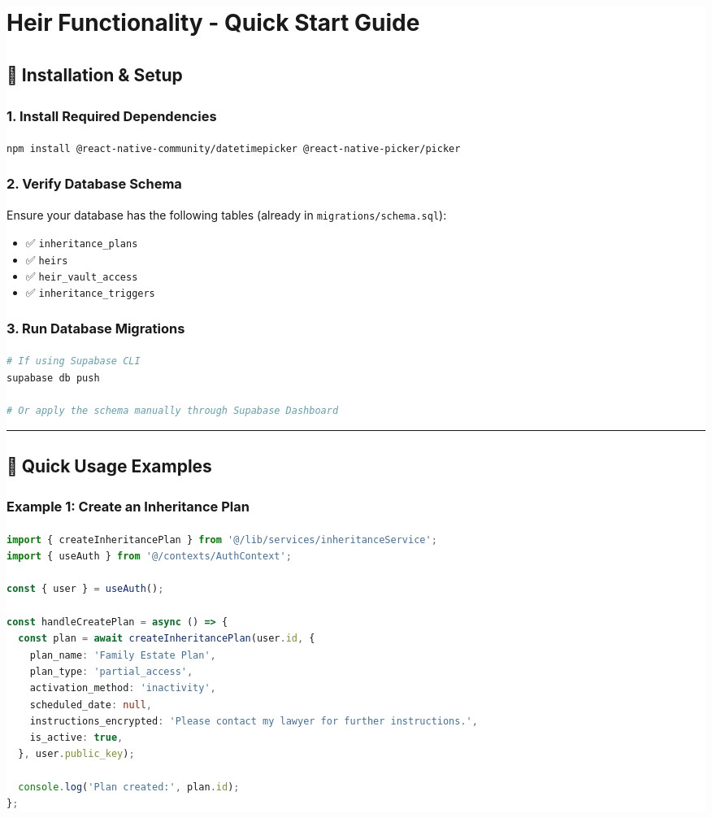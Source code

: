 # Heir Functionality - Quick Start Guide

## 🚀 Installation & Setup

### 1. Install Required Dependencies

```bash
npm install @react-native-community/datetimepicker @react-native-picker/picker
```

### 2. Verify Database Schema

Ensure your database has the following tables (already in `migrations/schema.sql`):
- ✅ `inheritance_plans`
- ✅ `heirs`
- ✅ `heir_vault_access`
- ✅ `inheritance_triggers`

### 3. Run Database Migrations

```bash
# If using Supabase CLI
supabase db push

# Or apply the schema manually through Supabase Dashboard
```

---

## 📱 Quick Usage Examples

### Example 1: Create an Inheritance Plan

```typescript
import { createInheritancePlan } from '@/lib/services/inheritanceService';
import { useAuth } from '@/contexts/AuthContext';

const { user } = useAuth();

const handleCreatePlan = async () => {
  const plan = await createInheritancePlan(user.id, {
    plan_name: 'Family Estate Plan',
    plan_type: 'partial_access',
    activation_method: 'inactivity',
    scheduled_date: null,
    instructions_encrypted: 'Please contact my lawyer for further instructions.',
    is_active: true,
  }, user.public_key);
  
  console.log('Plan created:', plan.id);
};
```
